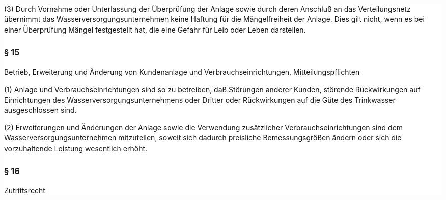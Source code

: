 </div>

<div class="jurAbsatz">

(3) Durch Vornahme oder Unterlassung der Überprüfung der Anlage sowie
durch deren Anschluß an das Verteilungsnetz übernimmt das
Wasserversorgungsunternehmen keine Haftung für die Mängelfreiheit der
Anlage. Dies gilt nicht, wenn es bei einer Überprüfung Mängel
festgestellt hat, die eine Gefahr für Leib oder Leben darstellen.

</div>

</div>

</div>

</div>

<span id="BJNR007500980BJNE001600328.html"></span>

### § 15  
Betrieb, Erweiterung und Änderung von Kundenanlage und Verbrauchseinrichtungen, Mitteilungspflichten

<div>

<div class="jnhtml">

<div>

<div class="jurAbsatz">

(1) Anlage und Verbrauchseinrichtungen sind so zu betreiben, daß
Störungen anderer Kunden, störende Rückwirkungen auf Einrichtungen des
Wasserversorgungsunternehmens oder Dritter oder Rückwirkungen auf die
Güte des Trinkwasser ausgeschlossen sind.

</div>

<div class="jurAbsatz">

(2) Erweiterungen und Änderungen der Anlage sowie die Verwendung
zusätzlicher Verbrauchseinrichtungen sind dem
Wasserversorgungsunternehmen mitzuteilen, soweit sich dadurch preisliche
Bemessungsgrößen ändern oder sich die vorzuhaltende Leistung wesentlich
erhöht.

</div>

</div>

</div>

</div>

<span id="BJNR007500980BJNE001700328.html"></span>

### § 16  
Zutrittsrecht
